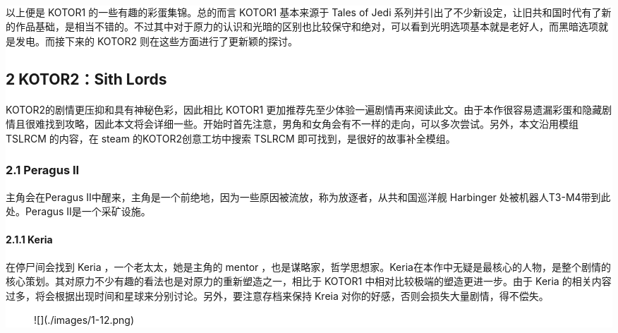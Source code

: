 以上便是 KOTOR1 的一些有趣的彩蛋集锦。总的而言 KOTOR1 基本来源于 Tales of Jedi 系列并引出了不少新设定，让旧共和国时代有了新的作品基础，是相当不错的。不过其中对于原力的认识和光暗的区别也比较保守和绝对，可以看到光明选项基本就是老好人，而黑暗选项就是发电。而接下来的 KOTOR2 则在这些方面进行了更新颖的探讨。

## 2 KOTOR2：Sith Lords

KOTOR2的剧情更压抑和具有神秘色彩，因此相比 KOTOR1 更加推荐先至少体验一遍剧情再来阅读此文。由于本作很容易遗漏彩蛋和隐藏剧情且很难找到攻略，因此本文将会详细一些。开始时首先注意，男角和女角会有不一样的走向，可以多次尝试。另外，本文沿用模组 TSLRCM 的内容，在 steam 的KOTOR2创意工坊中搜索 TSLRCM 即可找到，是很好的故事补全模组。

### 2.1 Peragus II

主角会在Peragus II中醒来，主角是一个前绝地，因为一些原因被流放，称为放逐者，从共和国巡洋舰 Harbinger 处被机器人T3-M4带到此处。Peragus II是一个采矿设施。

#### 2.1.1 Keria
在停尸间会找到 Keria ，一个老太太，她是主角的 mentor ，也是谋略家，哲学思想家。Keria在本作中无疑是最核心的人物，是整个剧情的核心策划。其对原力不少有趣的看法也是对原力的重新塑造之一，相比于 KOTOR1 中相对比较极端的塑造更进一步。由于 Keria 的相关内容过多，将会根据出现时间和星球来分别讨论。另外，要注意存档来保持 Kreia 对你的好感，否则会损失大量剧情，得不偿失。
<figure markdown="span">
  ![](./images/1-12.png)